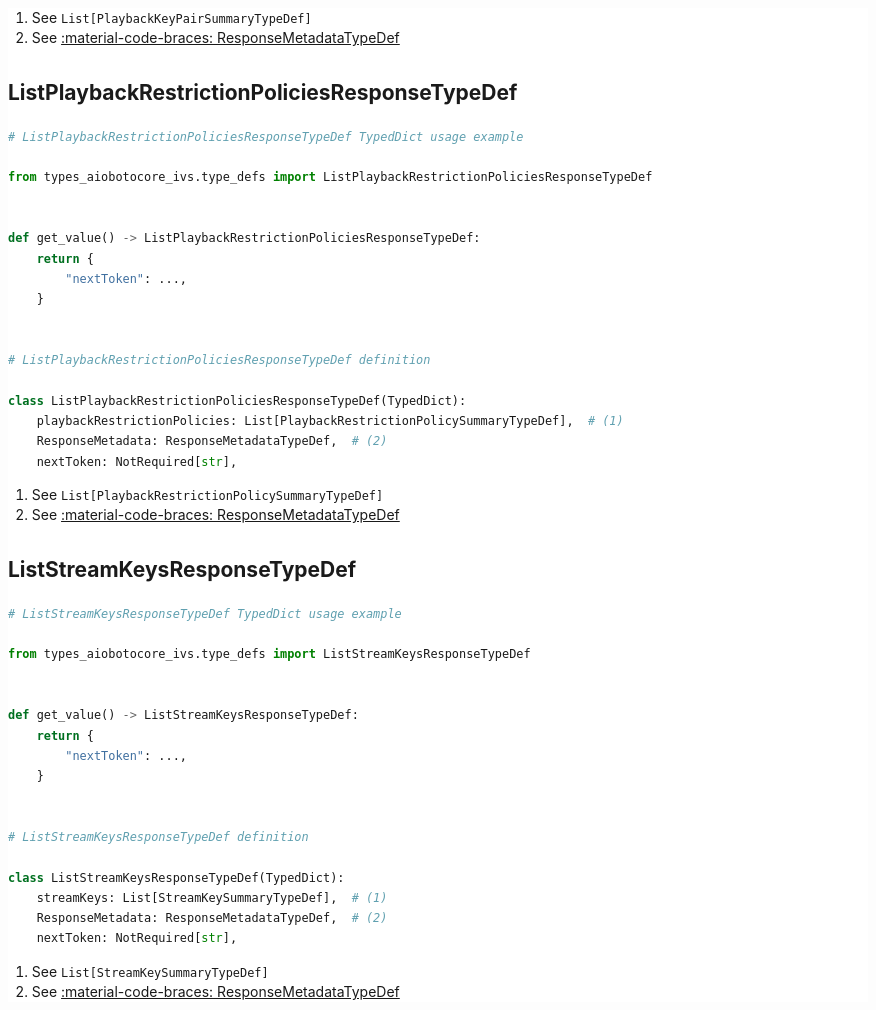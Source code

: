 1. See `List[PlaybackKeyPairSummaryTypeDef]`
2. See [:material-code-braces: ResponseMetadataTypeDef](./type_defs.md#responsemetadatatypedef)

## ListPlaybackRestrictionPoliciesResponseTypeDef

```python
# ListPlaybackRestrictionPoliciesResponseTypeDef TypedDict usage example

from types_aiobotocore_ivs.type_defs import ListPlaybackRestrictionPoliciesResponseTypeDef


def get_value() -> ListPlaybackRestrictionPoliciesResponseTypeDef:
    return {
        "nextToken": ...,
    }


# ListPlaybackRestrictionPoliciesResponseTypeDef definition

class ListPlaybackRestrictionPoliciesResponseTypeDef(TypedDict):
    playbackRestrictionPolicies: List[PlaybackRestrictionPolicySummaryTypeDef],  # (1)
    ResponseMetadata: ResponseMetadataTypeDef,  # (2)
    nextToken: NotRequired[str],
```

1. See `List[PlaybackRestrictionPolicySummaryTypeDef]`
2. See [:material-code-braces: ResponseMetadataTypeDef](./type_defs.md#responsemetadatatypedef)

## ListStreamKeysResponseTypeDef

```python
# ListStreamKeysResponseTypeDef TypedDict usage example

from types_aiobotocore_ivs.type_defs import ListStreamKeysResponseTypeDef


def get_value() -> ListStreamKeysResponseTypeDef:
    return {
        "nextToken": ...,
    }


# ListStreamKeysResponseTypeDef definition

class ListStreamKeysResponseTypeDef(TypedDict):
    streamKeys: List[StreamKeySummaryTypeDef],  # (1)
    ResponseMetadata: ResponseMetadataTypeDef,  # (2)
    nextToken: NotRequired[str],
```

1. See `List[StreamKeySummaryTypeDef]`
2. See [:material-code-braces: ResponseMetadataTypeDef](./type_defs.md#responsemetadatatypedef)
